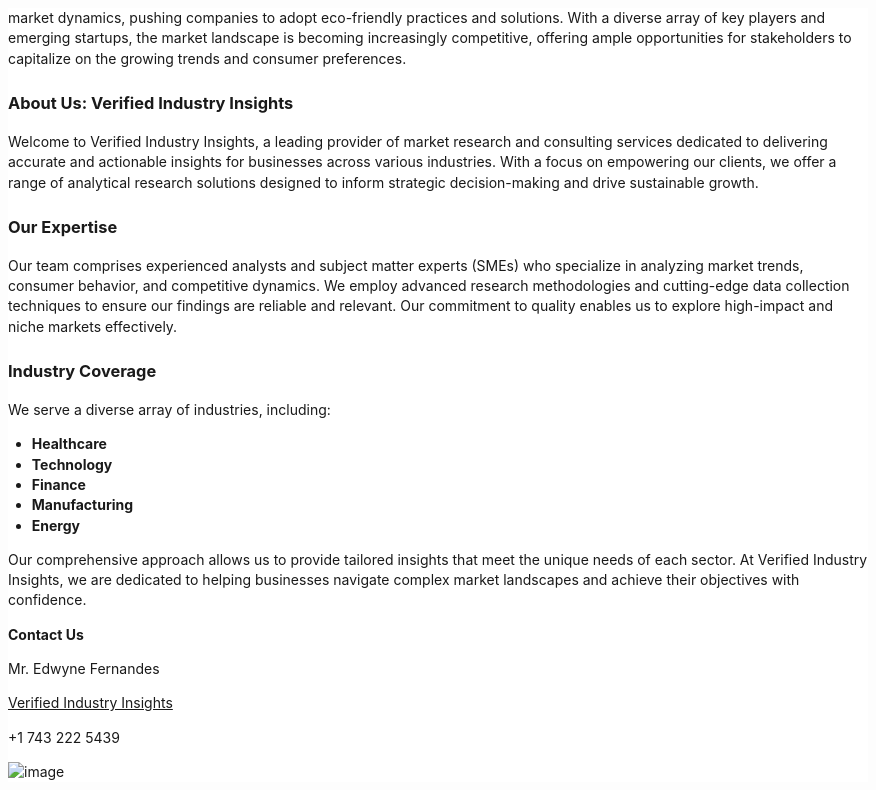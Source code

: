 market dynamics, pushing companies to adopt eco-friendly practices and solutions. With a diverse array of key players and emerging startups, the market landscape is becoming increasingly competitive, offering ample opportunities for stakeholders to capitalize on the growing trends and consumer preferences.</p><h3>About Us: Verified Industry Insights</h3><p>Welcome to Verified Industry Insights, a leading provider of market research and consulting services dedicated to delivering accurate and actionable insights for businesses across various industries. With a focus on empowering our clients, we offer a range of analytical research solutions designed to inform strategic decision-making and drive sustainable growth.</p><h3>Our Expertise</h3><p>Our team comprises experienced analysts and subject matter experts (SMEs) who specialize in analyzing market trends, consumer behavior, and competitive dynamics. We employ advanced research methodologies and cutting-edge data collection techniques to ensure our findings are reliable and relevant. Our commitment to quality enables us to explore high-impact and niche markets effectively.</p><h3>Industry Coverage</h3><p>We serve a diverse array of industries, including:</p><ul><li><strong>Healthcare</strong></li><li><strong>Technology</strong></li><li><strong>Finance</strong></li><li><strong>Manufacturing</strong></li><li><strong>Energy</strong></li></ul><p>Our comprehensive approach allows us to provide tailored insights that meet the unique needs of each sector. At Verified Industry Insights, we are dedicated to helping businesses navigate complex market landscapes and achieve their objectives with confidence.</p><p><strong>Contact Us</strong></p><p>Mr. Edwyne Fernandes</p><p><a href="https://www.verifiedindustryinsights.com/">Verified Industry Insights</a></p><p>+1 743 222 5439</p>
![image](https://github.com/user-attachments/assets/f764f554-bb23-4c68-b86e-cdb72dba55de)
